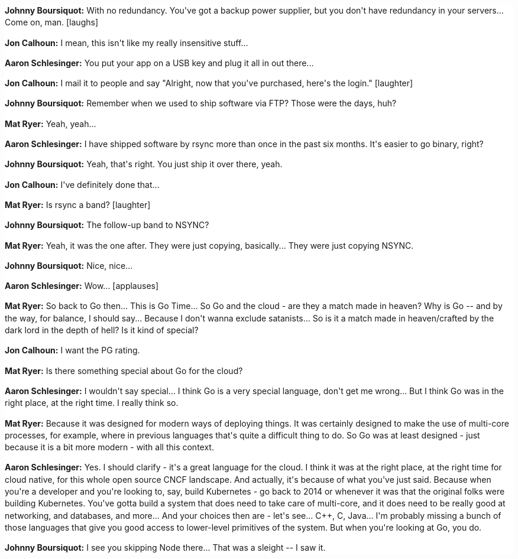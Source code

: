 **Johnny Boursiquot:** With no redundancy. You've got a backup power supplier, but you don't have redundancy in your servers... Come on, man. \[laughs\]

**Jon Calhoun:** I mean, this isn't like my really insensitive stuff...

**Aaron Schlesinger:** You put your app on a USB key and plug it all in out there...

**Jon Calhoun:** I mail it to people and say "Alright, now that you've purchased, here's the login." \[laughter\]

**Johnny Boursiquot:** Remember when we used to ship software via FTP? Those were the days, huh?

**Mat Ryer:** Yeah, yeah...

**Aaron Schlesinger:** I have shipped software by rsync more than once in the past six months. It's easier to go binary, right?

**Johnny Boursiquot:** Yeah, that's right. You just ship it over there, yeah.

**Jon Calhoun:** I've definitely done that...

**Mat Ryer:** Is rsync a band? \[laughter\]

**Johnny Boursiquot:** The follow-up band to NSYNC?

**Mat Ryer:** Yeah, it was the one after. They were just copying, basically... They were just copying NSYNC.

**Johnny Boursiquot:** Nice, nice...

**Aaron Schlesinger:** Wow... \[applauses\]

**Mat Ryer:** So back to Go then... This is Go Time... So Go and the cloud - are they a match made in heaven? Why is Go -- and by the way, for balance, I should say... Because I don't wanna exclude satanists... So is it a match made in heaven/crafted by the dark lord in the depth of hell? Is it kind of special?

**Jon Calhoun:** I want the PG rating.

**Mat Ryer:** Is there something special about Go for the cloud?

**Aaron Schlesinger:** I wouldn't say special... I think Go is a very special language, don't get me wrong... But I think Go was in the right place, at the right time. I really think so.

**Mat Ryer:** Because it was designed for modern ways of deploying things. It was certainly designed to make the use of multi-core processes, for example, where in previous languages that's quite a difficult thing to do. So Go was at least designed - just because it is a bit more modern - with all this context.

**Aaron Schlesinger:** Yes. I should clarify - it's a great language for the cloud. I think it was at the right place, at the right time for cloud native, for this whole open source CNCF landscape. And actually, it's because of what you've just said. Because when you're a developer and you're looking to, say, build Kubernetes - go back to 2014 or whenever it was that the original folks were building Kubernetes. You've gotta build a system that does need to take care of multi-core, and it does need to be really good at networking, and databases, and more... And your choices then are - let's see... C++, C, Java... I'm probably missing a bunch of those languages that give you good access to lower-level primitives of the system. But when you're looking at Go, you do.

**Johnny Boursiquot:** I see you skipping Node there... That was a sleight -- I saw it.
